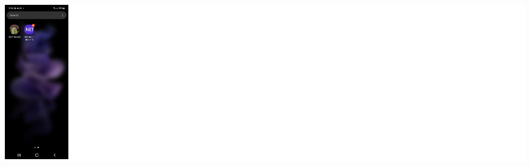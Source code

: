 <img src="images/Screenshot_20230527-083431_One UI Home.jpg" alt="Screenshot_20230527-083431_One UI Home" style="zoom:25%;" />
